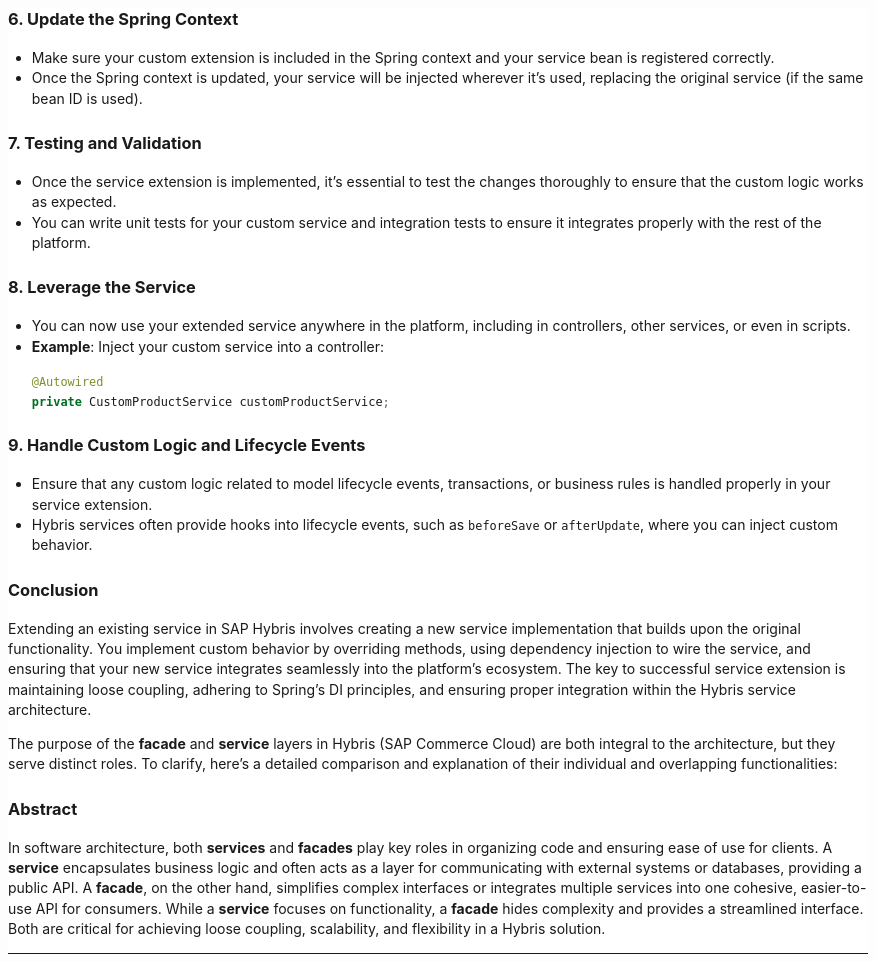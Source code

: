 ### 6. **Update the Spring Context**
   - Make sure your custom extension is included in the Spring context and your service bean is registered correctly.
   - Once the Spring context is updated, your service will be injected wherever it’s used, replacing the original service (if the same bean ID is used).

### 7. **Testing and Validation**
   - Once the service extension is implemented, it’s essential to test the changes thoroughly to ensure that the custom logic works as expected.
   - You can write unit tests for your custom service and integration tests to ensure it integrates properly with the rest of the platform.

### 8. **Leverage the Service**
   - You can now use your extended service anywhere in the platform, including in controllers, other services, or even in scripts.  
   - **Example**: Inject your custom service into a controller:
     ```java
     @Autowired
     private CustomProductService customProductService;
     ```

### 9. **Handle Custom Logic and Lifecycle Events**
   - Ensure that any custom logic related to model lifecycle events, transactions, or business rules is handled properly in your service extension.
   - Hybris services often provide hooks into lifecycle events, such as `beforeSave` or `afterUpdate`, where you can inject custom behavior.

### Conclusion
Extending an existing service in SAP Hybris involves creating a new service implementation that builds upon the original functionality. You implement custom behavior by overriding methods, using dependency injection to wire the service, and ensuring that your new service integrates seamlessly into the platform’s ecosystem. The key to successful service extension is maintaining loose coupling, adhering to Spring’s DI principles, and ensuring proper integration within the Hybris service architecture.

The purpose of the **facade** and **service** layers in Hybris (SAP Commerce Cloud) are both integral to the architecture, but they serve distinct roles. To clarify, here’s a detailed comparison and explanation of their individual and overlapping functionalities:

### Abstract
In software architecture, both **services** and **facades** play key roles in organizing code and ensuring ease of use for clients. A **service** encapsulates business logic and often acts as a layer for communicating with external systems or databases, providing a public API. A **facade**, on the other hand, simplifies complex interfaces or integrates multiple services into one cohesive, easier-to-use API for consumers. While a **service** focuses on functionality, a **facade** hides complexity and provides a streamlined interface. Both are critical for achieving loose coupling, scalability, and flexibility in a Hybris solution.

---
